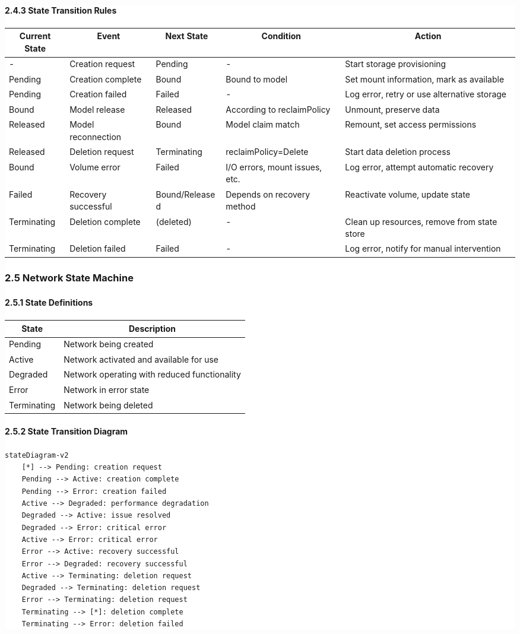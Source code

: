 #### 2.4.3 State Transition Rules

| Current State | Event | Next State | Condition | Action |
|--------------|-------|------------|-----------|--------|
| - | Creation request | Pending | - | Start storage provisioning |
| Pending | Creation complete | Bound | Bound to model | Set mount information, mark as available |
| Pending | Creation failed | Failed | - | Log error, retry or use alternative storage |
| Bound | Model release | Released | According to reclaimPolicy | Unmount, preserve data |
| Released | Model reconnection | Bound | Model claim match | Remount, set access permissions |
| Released | Deletion request | Terminating | reclaimPolicy=Delete | Start data deletion process |
| Bound | Volume error | Failed | I/O errors, mount issues, etc. | Log error, attempt automatic recovery |
| Failed | Recovery successful | Bound/Released | Depends on recovery method | Reactivate volume, update state |
| Terminating | Deletion complete | (deleted) | - | Clean up resources, remove from state store |
| Terminating | Deletion failed | Failed | - | Log error, notify for manual intervention |

### 2.5 Network State Machine

#### 2.5.1 State Definitions

| State | Description |
|-------|-------------|
| Pending | Network being created |
| Active | Network activated and available for use |
| Degraded | Network operating with reduced functionality |
| Error | Network in error state |
| Terminating | Network being deleted |

#### 2.5.2 State Transition Diagram

```mermaid
stateDiagram-v2
    [*] --> Pending: creation request
    Pending --> Active: creation complete
    Pending --> Error: creation failed
    Active --> Degraded: performance degradation
    Degraded --> Active: issue resolved
    Degraded --> Error: critical error
    Active --> Error: critical error
    Error --> Active: recovery successful
    Error --> Degraded: recovery successful
    Active --> Terminating: deletion request
    Degraded --> Terminating: deletion request
    Error --> Terminating: deletion request
    Terminating --> [*]: deletion complete
    Terminating --> Error: deletion failed
```
